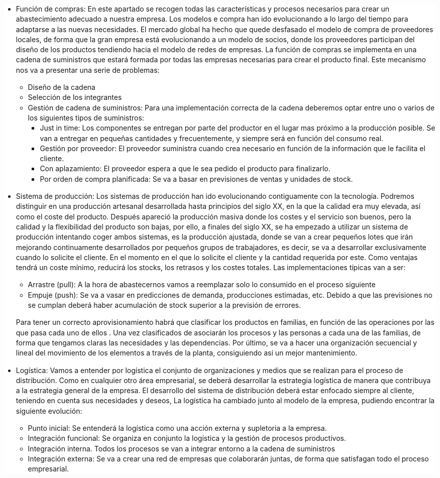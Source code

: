 * Función de compras: En este apartado se recogen todas las características y procesos necesarios para crear un abastecimiento adecuado a nuestra empresa. Los modelos e compra han ido evolucionando a lo largo del tiempo para adaptarse a las nuevas necesidades. El mercado global ha hecho que quede desfasado el modelo de compra de proveedores locales, de forma que la gran empresa está evolucionando a un modelo de socios, donde los proveedores participan del diseño de los productos tendiendo hacia el modelo de redes de empresas. La función de compras se implementa en una cadena de suministros que estará formada por todas las empresas necesarias para crear el producto final. Este mecanismo nos va a presentar una serie de problemas:
	* Diseño de la cadena
	* Selección de los integrantes
	* Gestión de cadena de suministros: Para una implementación correcta de la cadena deberemos optar entre uno o varios de los siguientes tipos de suministros:
		* Just in time: Los componentes se entregan por parte del productor en el lugar mas próximo a la producción posible. Se van a entregar en pequeñas cantidades y frecuentemente, y siempre será en función del consumo real.
		* Gestión por proveedor: El proveedor suministra cuando crea necesario en función de la información que le facilita el cliente.
		* Con aplazamiento: El proveedor espera a que le sea pedido el producto para finalizarlo.
		* Por orden de compra planificada: Se va a basar en previsiones de ventas y unidades de stock.
* Sistema de producción: Los sistemas de producción han ido evolucionando contiguamente con la tecnología. Podremos distinguir en una producción artesanal desarrollada hasta principios del siglo XX, en la que la calidad era muy elevada, así como el coste del producto. Después apareció la producción masiva donde los costes y el servicio son buenos, pero la calidad y la flexibilidad del producto son bajas, por ello, a finales del siglo XX, se ha empezado a utilizar un sistema de producción intentando coger ambos sistemas, es la producción ajustada, donde se van a crear pequeños lotes que irán mejorando continuamente desarrollados por pequeños grupos de trabajadores, es decir, se va a desarrollar exclusivamente cuando lo solicite el cliente. En el momento en el que lo solicite el cliente y la cantidad requerida por este. Como ventajas tendrá un coste mínimo, reducirá los stocks, los retrasos y los costes totales. Las implementaciones típicas van a ser:
	* Arrastre (pull): A la hora de abastecernos vamos a reemplazar solo lo consumido en el proceso siguiente
	* Empuje (push): Se va a vasar en predicciones de demanda, producciones estimadas, etc. Debido a que las previsiones no se cumplan deberá haber acumulación de stock superior a la previsión de errores.
	
	Para tener un correcto aprovisionamiento habrá que clasificar los productos en familias, en función de las operaciones por las que pasa cada uno de ellos . Una vez clasificados de asociarán los procesos y las personas a cada una de las familias, de forma que tengamos claras las necesidades y las dependencias. Por último, se va a hacer una organización secuencial y lineal del movimiento de los elementos a través de la planta, consiguiendo así un mejor mantenimiento.

* Logística: Vamos a entender por logística el conjunto de organizaciones y medios que se realizan para el proceso de distribución. Como en cualquier otro área empresarial, se deberá desarrollar la estrategia logística de manera que contribuya a la estrategia general de la empresa. El desarrollo del sistema de distribución deberá estar enfocado siempre al cliente, teniendo en cuenta sus necesidades y deseos, La logística ha cambiado junto al modelo de la empresa, pudiendo encontrar la siguiente evolución:
	* Punto inicial: Se entenderá la logística como una acción externa y supletoria a la empresa.
	* Integración funcional: Se organiza en conjunto la logística y la gestión de procesos productivos.
	* Integración interna. Todos los procesos se van a integrar entorno a la cadena de suministros
	* Integración externa: Se va a crear una red de empresas que colaborarán juntas, de forma que satisfagan todo el proceso empresarial.
	